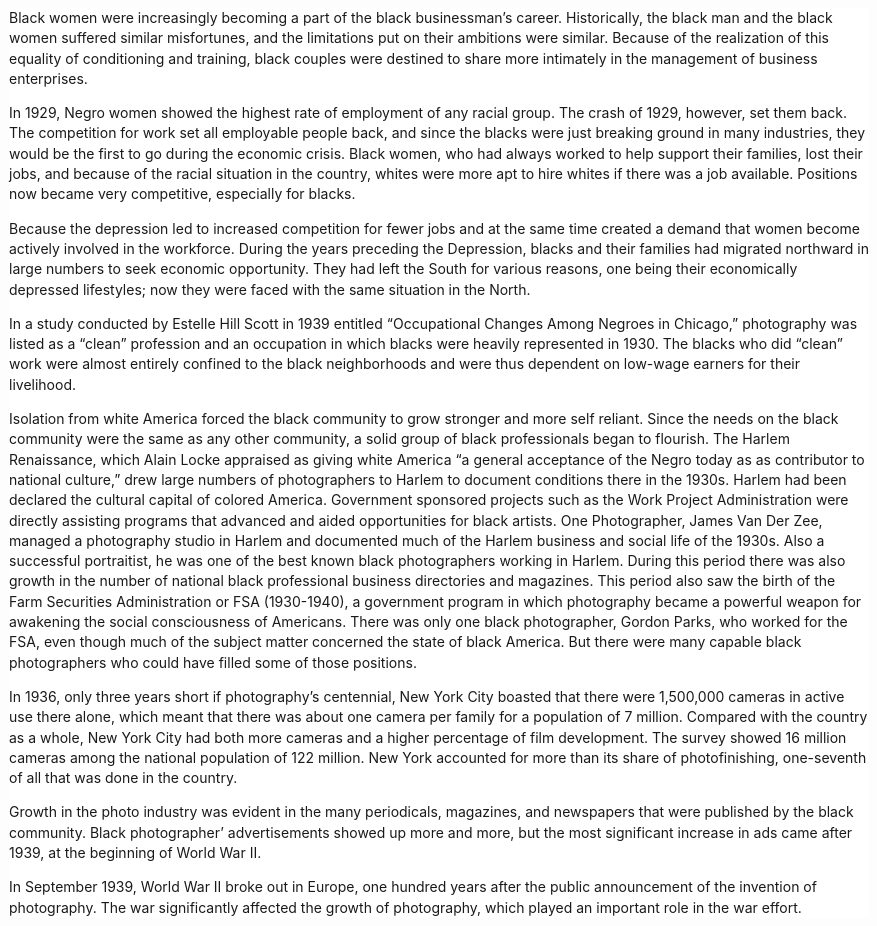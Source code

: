  </p>
 <p>
  Black women were increasingly becoming a part of the black businessman’s career. Historically, the black man and the black women suffered similar misfortunes, and the limitations put on their ambitions were similar. Because of the realization of this equality of conditioning and training, black couples were destined to share more intimately in the management of business enterprises.
 </p>
 <p>
  In 1929, Negro women showed the highest rate of employment of any racial group. The crash of 1929, however, set them back. The competition for work set all employable people back, and since the blacks were just breaking ground in many industries, they would be the first to go during the economic crisis. Black women, who had always worked to help support their families, lost their jobs, and because of the racial situation in the country, whites were more apt to hire whites if there was a job available. Positions now became very competitive, especially for blacks.
 </p>
 <p>
  Because the depression led to increased competition for fewer jobs and at the same time created a demand that women become actively involved in the workforce. During the years preceding the Depression, blacks and their families had migrated northward in large numbers to seek economic opportunity. They had left the South for various reasons, one being their economically depressed lifestyles; now they were faced with the same situation in the North.
 </p>
 <p>
  In a study conducted by Estelle Hill Scott in 1939 entitled “Occupational Changes Among Negroes in Chicago,” photography was listed as a “clean” profession and an occupation in which blacks were heavily represented in 1930. The blacks who did “clean” work were almost entirely confined to the black neighborhoods and were thus dependent on low-wage earners for their livelihood.
 </p>
 <p>
  Isolation from white America forced the black community to grow stronger and more self reliant. Since the needs on the black community were the same as any other community, a solid group of black professionals began to flourish. The Harlem Renaissance, which Alain Locke appraised as giving white America “a general acceptance of the Negro today as as contributor to national culture,” drew large numbers of photographers to Harlem to document conditions there in the 1930s. Harlem had been declared the cultural capital of colored America. Government sponsored projects such as the Work Project Administration were directly assisting programs that advanced and aided opportunities for black artists. One Photographer, James Van Der Zee, managed a photography studio in Harlem and documented much of the Harlem business and social life of the 1930s. Also a successful portraitist, he was one of the best known black photographers working in Harlem. During this period there was also growth in the number of national black professional business directories and magazines. This period also saw the birth of the Farm Securities Administration or FSA (1930-1940), a government program in which photography became a powerful weapon for awakening the social consciousness of Americans. There was only one black photographer, Gordon Parks, who worked for the FSA, even though much of the subject matter concerned the state of black America. But there were many capable black photographers who could have filled some of those positions.
 </p>
 <p>
  In 1936, only three years short if photography’s centennial, New York City boasted that there were 1,500,000 cameras in active use there alone, which meant that there was about one camera per family for a population of 7 million. Compared with the country as a whole, New York City had both more cameras and a higher percentage of film development. The survey showed 16 million cameras among the national population of 122 million. New York accounted for more than its share of photofinishing, one-seventh of all that was done in the country.
 </p>
 <p>
  Growth in the photo industry was evident in the many periodicals, magazines, and newspapers that were published by the black community. Black photographer’ advertisements showed up more and more, but the most significant increase in ads came after 1939, at the beginning of World War II.
 </p>
 <p>
  In September 1939, World War II broke out in Europe, one hundred years after the public announcement of the invention of photography. The war significantly affected the growth of photography, which played an important role in the war effort.
 </p>
